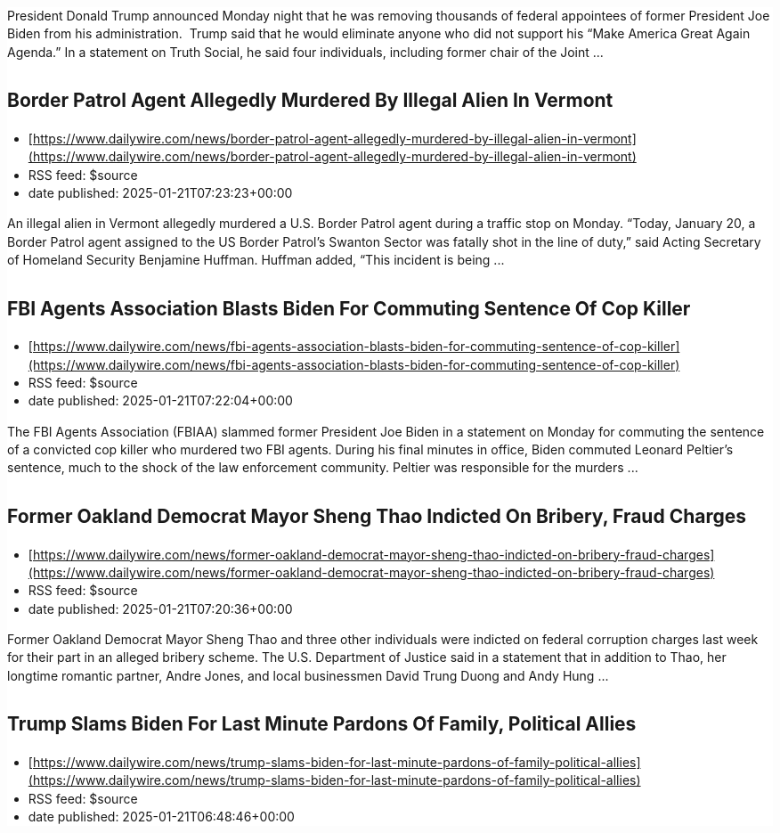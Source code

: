 President Donald Trump announced Monday night that he was removing thousands of federal appointees of former President Joe Biden from his administration.  Trump said that he would eliminate anyone who did not support his “Make America Great Again Agenda.” In a statement on Truth Social, he said four individuals, including former chair of the Joint ...

## Border Patrol Agent Allegedly Murdered By Illegal Alien In Vermont
 - [https://www.dailywire.com/news/border-patrol-agent-allegedly-murdered-by-illegal-alien-in-vermont](https://www.dailywire.com/news/border-patrol-agent-allegedly-murdered-by-illegal-alien-in-vermont)
 - RSS feed: $source
 - date published: 2025-01-21T07:23:23+00:00

An illegal alien in Vermont allegedly murdered a U.S. Border Patrol agent during a traffic stop on Monday. &#8220;Today, January 20, a Border Patrol agent assigned to the US Border Patrol’s Swanton Sector was fatally shot in the line of duty,&#8221; said Acting Secretary of Homeland Security Benjamine Huffman. Huffman added, &#8220;This incident is being ...

## FBI Agents Association Blasts Biden For Commuting Sentence Of Cop Killer
 - [https://www.dailywire.com/news/fbi-agents-association-blasts-biden-for-commuting-sentence-of-cop-killer](https://www.dailywire.com/news/fbi-agents-association-blasts-biden-for-commuting-sentence-of-cop-killer)
 - RSS feed: $source
 - date published: 2025-01-21T07:22:04+00:00

The FBI Agents Association (FBIAA) slammed former President Joe Biden in a statement on Monday for commuting the sentence of a convicted cop killer who murdered two FBI agents. During his final minutes in office, Biden commuted Leonard Peltier&#8217;s sentence, much to the shock of the law enforcement community. Peltier was responsible for the murders ...

## Former Oakland Democrat Mayor Sheng Thao Indicted On Bribery, Fraud Charges
 - [https://www.dailywire.com/news/former-oakland-democrat-mayor-sheng-thao-indicted-on-bribery-fraud-charges](https://www.dailywire.com/news/former-oakland-democrat-mayor-sheng-thao-indicted-on-bribery-fraud-charges)
 - RSS feed: $source
 - date published: 2025-01-21T07:20:36+00:00

Former Oakland Democrat Mayor Sheng Thao and three other individuals were indicted on federal corruption charges last week for their part in an alleged bribery scheme. The U.S. Department of Justice said in a statement that in addition to Thao, her longtime romantic partner, Andre Jones, and local businessmen David Trung Duong and Andy Hung ...

## Trump Slams Biden For Last Minute Pardons Of Family, Political Allies
 - [https://www.dailywire.com/news/trump-slams-biden-for-last-minute-pardons-of-family-political-allies](https://www.dailywire.com/news/trump-slams-biden-for-last-minute-pardons-of-family-political-allies)
 - RSS feed: $source
 - date published: 2025-01-21T06:48:46+00:00
